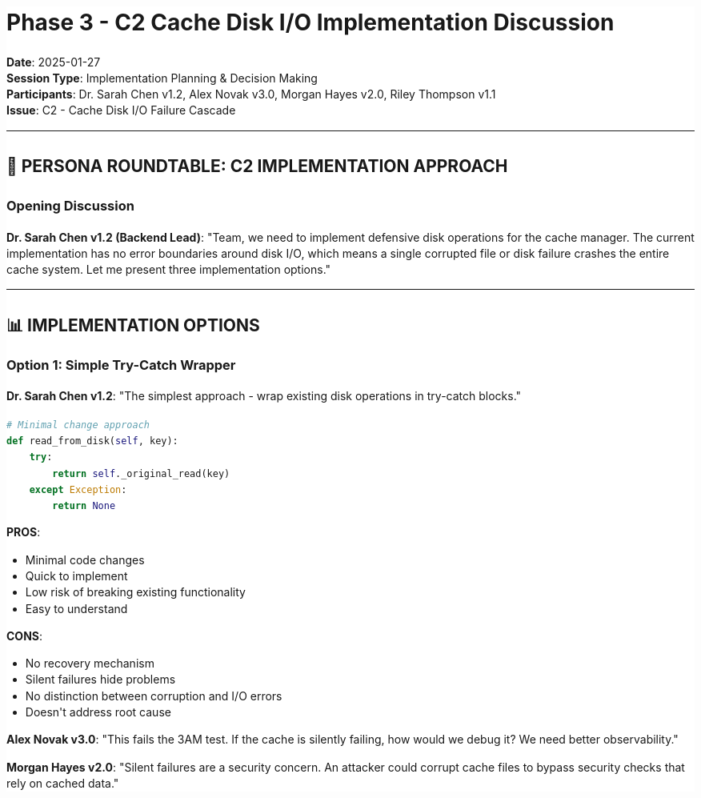 # Phase 3 - C2 Cache Disk I/O Implementation Discussion

**Date**: 2025-01-27  
**Session Type**: Implementation Planning & Decision Making  
**Participants**: Dr. Sarah Chen v1.2, Alex Novak v3.0, Morgan Hayes v2.0, Riley Thompson v1.1  
**Issue**: C2 - Cache Disk I/O Failure Cascade  

---

## 💬 PERSONA ROUNDTABLE: C2 IMPLEMENTATION APPROACH

### Opening Discussion

**Dr. Sarah Chen v1.2 (Backend Lead)**: "Team, we need to implement defensive disk operations for the cache manager. The current implementation has no error boundaries around disk I/O, which means a single corrupted file or disk failure crashes the entire cache system. Let me present three implementation options."

---

## 📊 IMPLEMENTATION OPTIONS

### Option 1: Simple Try-Catch Wrapper

**Dr. Sarah Chen v1.2**: "The simplest approach - wrap existing disk operations in try-catch blocks."

```python
# Minimal change approach
def read_from_disk(self, key):
    try:
        return self._original_read(key)
    except Exception:
        return None
```

**PROS**:
- Minimal code changes
- Quick to implement
- Low risk of breaking existing functionality
- Easy to understand

**CONS**:
- No recovery mechanism
- Silent failures hide problems
- No distinction between corruption and I/O errors
- Doesn't address root cause

**Alex Novak v3.0**: "This fails the 3AM test. If the cache is silently failing, how would we debug it? We need better observability."

**Morgan Hayes v2.0**: "Silent failures are a security concern. An attacker could corrupt cache files to bypass security checks that rely on cached data."
